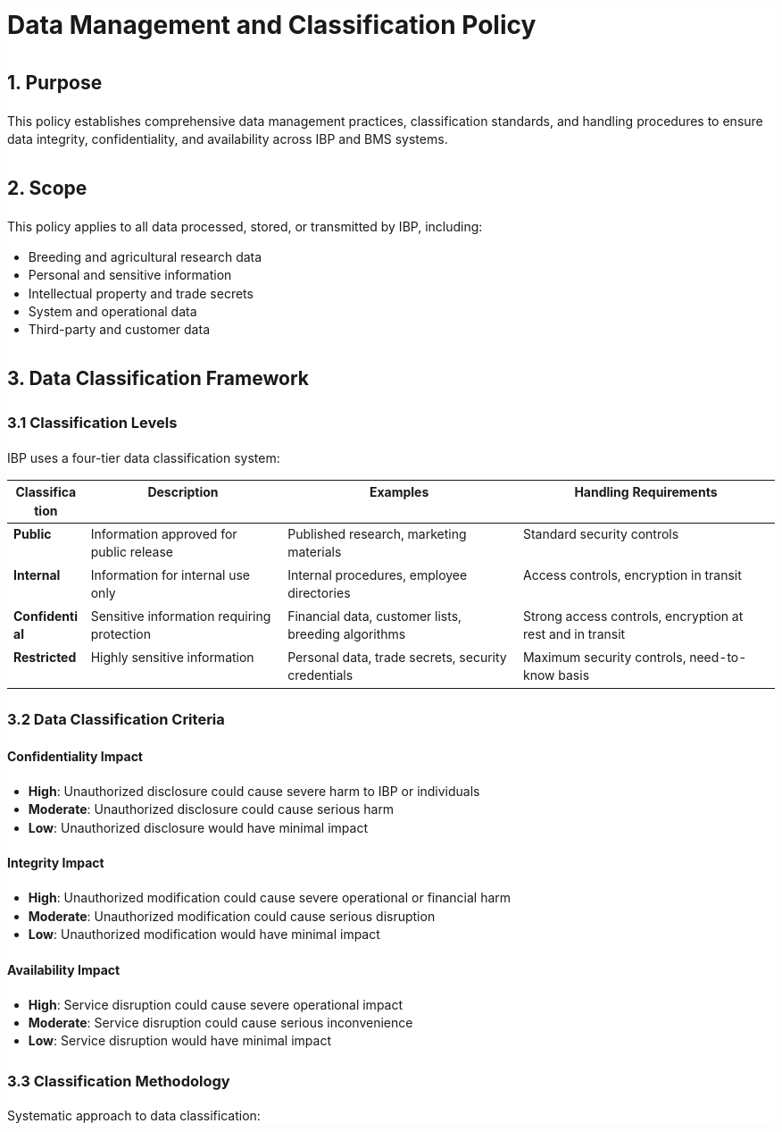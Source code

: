 # Data Management and Classification Policy

## 1. Purpose
This policy establishes comprehensive data management practices, classification standards, and handling procedures to ensure data integrity, confidentiality, and availability across IBP and BMS systems.

## 2. Scope
This policy applies to all data processed, stored, or transmitted by IBP, including:
- Breeding and agricultural research data
- Personal and sensitive information
- Intellectual property and trade secrets
- System and operational data
- Third-party and customer data

## 3. Data Classification Framework

### 3.1 Classification Levels
IBP uses a four-tier data classification system:

| Classification | Description | Examples | Handling Requirements |
|----------------|-------------|----------|----------------------|
| **Public** | Information approved for public release | Published research, marketing materials | Standard security controls |
| **Internal** | Information for internal use only | Internal procedures, employee directories | Access controls, encryption in transit |
| **Confidential** | Sensitive information requiring protection | Financial data, customer lists, breeding algorithms | Strong access controls, encryption at rest and in transit |
| **Restricted** | Highly sensitive information | Personal data, trade secrets, security credentials | Maximum security controls, need-to-know basis |

### 3.2 Data Classification Criteria

#### Confidentiality Impact
- **High**: Unauthorized disclosure could cause severe harm to IBP or individuals
- **Moderate**: Unauthorized disclosure could cause serious harm
- **Low**: Unauthorized disclosure would have minimal impact

#### Integrity Impact
- **High**: Unauthorized modification could cause severe operational or financial harm
- **Moderate**: Unauthorized modification could cause serious disruption
- **Low**: Unauthorized modification would have minimal impact

#### Availability Impact
- **High**: Service disruption could cause severe operational impact
- **Moderate**: Service disruption could cause serious inconvenience
- **Low**: Service disruption would have minimal impact

### 3.3 Classification Methodology
Systematic approach to data classification:
